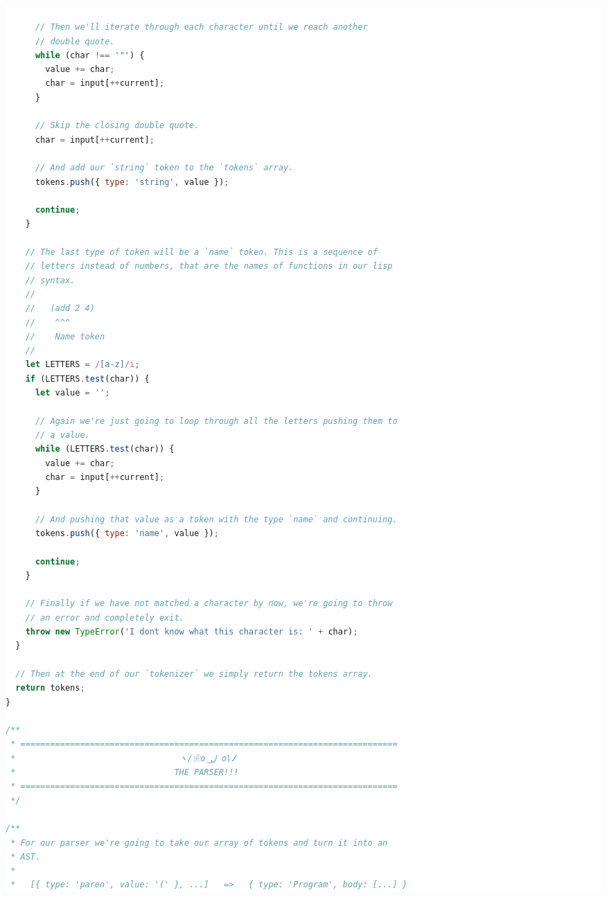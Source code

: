 ```js

      // Then we'll iterate through each character until we reach another
      // double quote.
      while (char !== '"') {
        value += char;
        char = input[++current];
      }

      // Skip the closing double quote.
      char = input[++current];

      // And add our `string` token to the `tokens` array.
      tokens.push({ type: 'string', value });

      continue;
    }

    // The last type of token will be a `name` token. This is a sequence of
    // letters instead of numbers, that are the names of functions in our lisp
    // syntax.
    //
    //   (add 2 4)
    //    ^^^
    //    Name token
    //
    let LETTERS = /[a-z]/i;
    if (LETTERS.test(char)) {
      let value = '';

      // Again we're just going to loop through all the letters pushing them to
      // a value.
      while (LETTERS.test(char)) {
        value += char;
        char = input[++current];
      }

      // And pushing that value as a token with the type `name` and continuing.
      tokens.push({ type: 'name', value });

      continue;
    }

    // Finally if we have not matched a character by now, we're going to throw
    // an error and completely exit.
    throw new TypeError('I dont know what this character is: ' + char);
  }

  // Then at the end of our `tokenizer` we simply return the tokens array.
  return tokens;
}

/**
 * ============================================================================
 *                                 ヽ/❀o ل͜ o\ﾉ
 *                                THE PARSER!!!
 * ============================================================================
 */

/**
 * For our parser we're going to take our array of tokens and turn it into an
 * AST.
 *
 *   [{ type: 'paren', value: '(' }, ...]   =>   { type: 'Program', body: [...] }
```